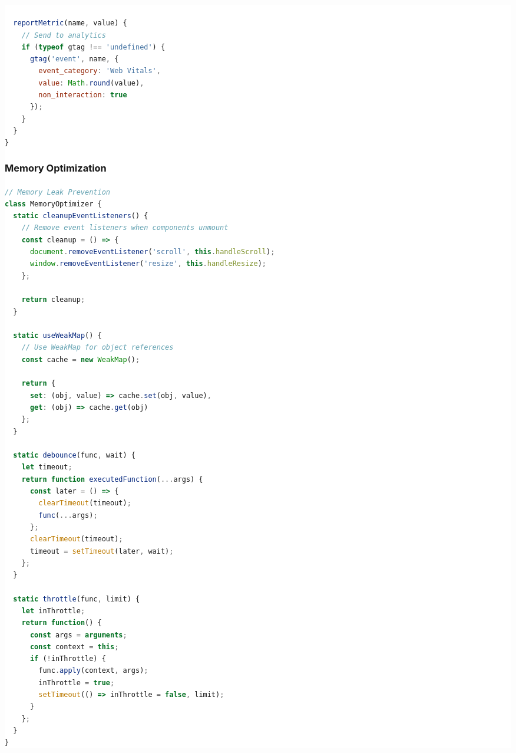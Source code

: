 ```javascript
  
  reportMetric(name, value) {
    // Send to analytics
    if (typeof gtag !== 'undefined') {
      gtag('event', name, {
        event_category: 'Web Vitals',
        value: Math.round(value),
        non_interaction: true
      });
    }
  }
}
```

### Memory Optimization
```javascript
// Memory Leak Prevention
class MemoryOptimizer {
  static cleanupEventListeners() {
    // Remove event listeners when components unmount
    const cleanup = () => {
      document.removeEventListener('scroll', this.handleScroll);
      window.removeEventListener('resize', this.handleResize);
    };
    
    return cleanup;
  }
  
  static useWeakMap() {
    // Use WeakMap for object references
    const cache = new WeakMap();
    
    return {
      set: (obj, value) => cache.set(obj, value),
      get: (obj) => cache.get(obj)
    };
  }
  
  static debounce(func, wait) {
    let timeout;
    return function executedFunction(...args) {
      const later = () => {
        clearTimeout(timeout);
        func(...args);
      };
      clearTimeout(timeout);
      timeout = setTimeout(later, wait);
    };
  }
  
  static throttle(func, limit) {
    let inThrottle;
    return function() {
      const args = arguments;
      const context = this;
      if (!inThrottle) {
        func.apply(context, args);
        inThrottle = true;
        setTimeout(() => inThrottle = false, limit);
      }
    };
  }
}
```